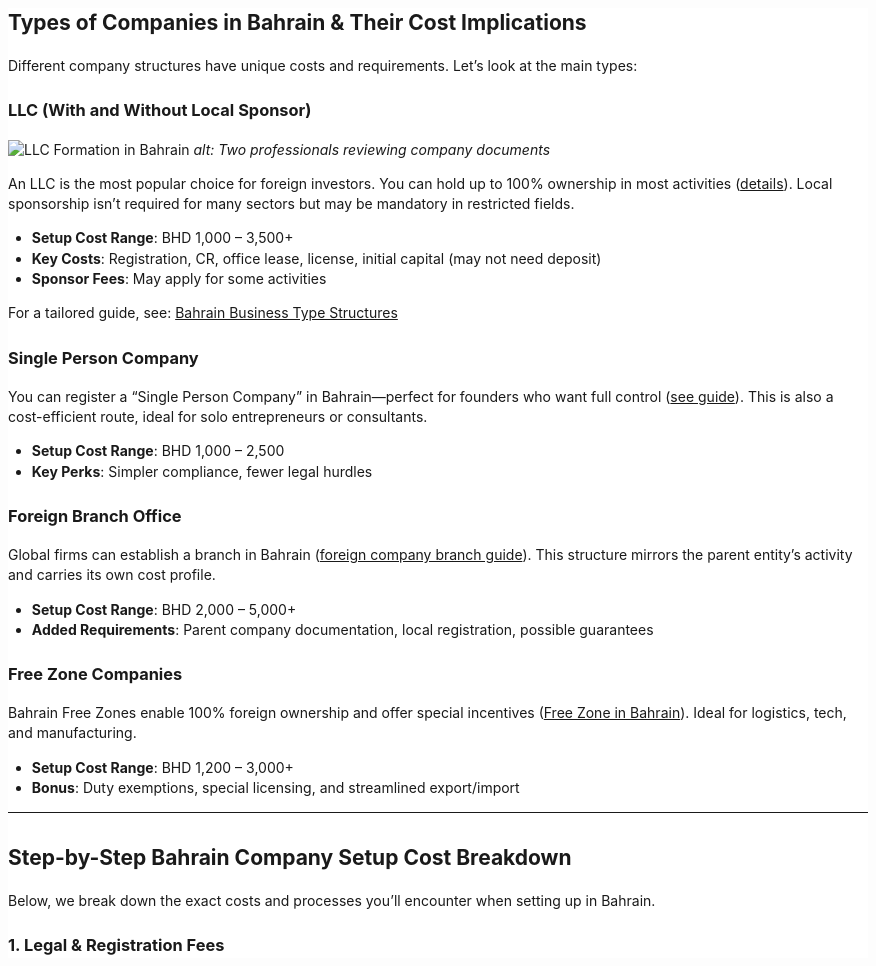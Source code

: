 ## Types of Companies in Bahrain & Their Cost Implications

Different company structures have unique costs and requirements. Let’s look at the main types:

### LLC (With and Without Local Sponsor)

![LLC Formation in Bahrain](https://images.unsplash.com/photo-1504384308090-c894fdcc538d?ixlib=rb-4.0.3&auto=format&fit=crop&w=800&q=60)
*alt: Two professionals reviewing company documents*

An LLC is the most popular choice for foreign investors. You can hold up to 100% ownership in most activities ([details](https://keylinkbh.com/foreigner-friendly-activities-100percent-ownership-allowed-for-foreigner/)). Local sponsorship isn’t required for many sectors but may be mandatory in restricted fields.

- **Setup Cost Range**: BHD 1,000 – 3,500+
- **Key Costs**: Registration, CR, office lease, license, initial capital (may not need deposit)
- **Sponsor Fees**: May apply for some activities

For a tailored guide, see: [Bahrain Business Type Structures](https://keylinkbh.com/bahrain-business-type-structures/)

### Single Person Company

You can register a “Single Person Company” in Bahrain—perfect for founders who want full control ([see guide](https://keylinkbh.com/single-person-company-in-bahrain/)). This is also a cost-efficient route, ideal for solo entrepreneurs or consultants.

- **Setup Cost Range**: BHD 1,000 – 2,500
- **Key Perks**: Simpler compliance, fewer legal hurdles

### Foreign Branch Office

Global firms can establish a branch in Bahrain ([foreign company branch guide](https://keylinkbh.com/foreign-company-branch-in-bahrain/)). This structure mirrors the parent entity’s activity and carries its own cost profile.

- **Setup Cost Range**: BHD 2,000 – 5,000+
- **Added Requirements**: Parent company documentation, local registration, possible guarantees

### Free Zone Companies

Bahrain Free Zones enable 100% foreign ownership and offer special incentives ([Free Zone in Bahrain](https://keylinkbh.com/free-zone-in-bahrain/)). Ideal for logistics, tech, and manufacturing.

- **Setup Cost Range**: BHD 1,200 – 3,000+
- **Bonus**: Duty exemptions, special licensing, and streamlined export/import

---

## Step-by-Step Bahrain Company Setup Cost Breakdown

Below, we break down the exact costs and processes you’ll encounter when setting up in Bahrain.

### 1. Legal & Registration Fees
